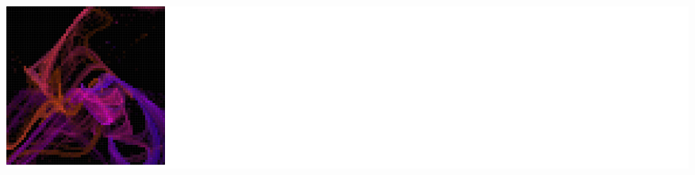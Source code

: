   <img src="imgs/00000000000000000000000000000000000000000000000000000000613a11dc_00000000000000000000000000000000000000000000000000000000000bb154.svg" width="200" />
</p>

<p align="center">